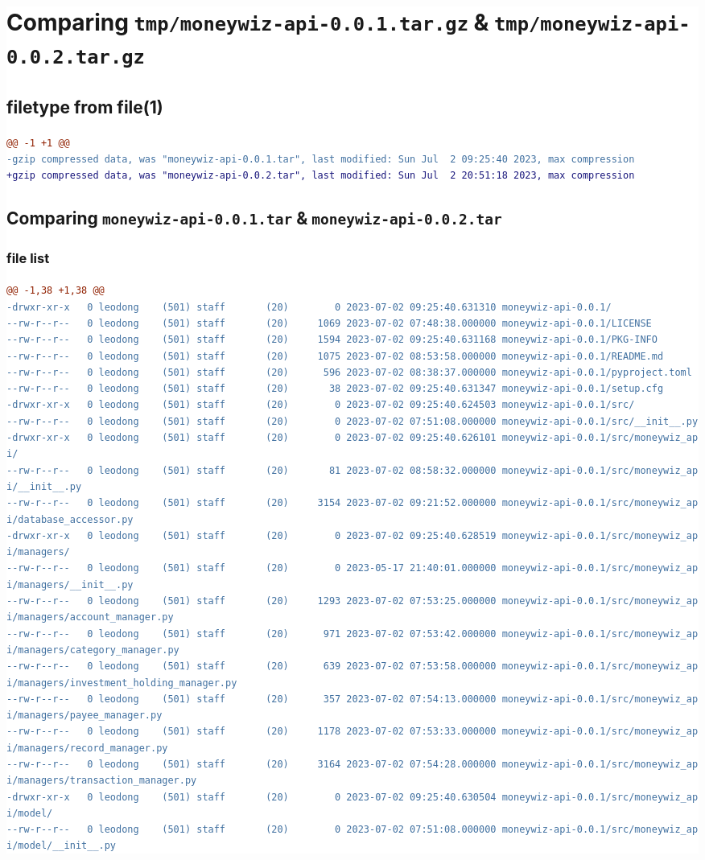 # Comparing `tmp/moneywiz-api-0.0.1.tar.gz` & `tmp/moneywiz-api-0.0.2.tar.gz`

## filetype from file(1)

```diff
@@ -1 +1 @@
-gzip compressed data, was "moneywiz-api-0.0.1.tar", last modified: Sun Jul  2 09:25:40 2023, max compression
+gzip compressed data, was "moneywiz-api-0.0.2.tar", last modified: Sun Jul  2 20:51:18 2023, max compression
```

## Comparing `moneywiz-api-0.0.1.tar` & `moneywiz-api-0.0.2.tar`

### file list

```diff
@@ -1,38 +1,38 @@
-drwxr-xr-x   0 leodong    (501) staff       (20)        0 2023-07-02 09:25:40.631310 moneywiz-api-0.0.1/
--rw-r--r--   0 leodong    (501) staff       (20)     1069 2023-07-02 07:48:38.000000 moneywiz-api-0.0.1/LICENSE
--rw-r--r--   0 leodong    (501) staff       (20)     1594 2023-07-02 09:25:40.631168 moneywiz-api-0.0.1/PKG-INFO
--rw-r--r--   0 leodong    (501) staff       (20)     1075 2023-07-02 08:53:58.000000 moneywiz-api-0.0.1/README.md
--rw-r--r--   0 leodong    (501) staff       (20)      596 2023-07-02 08:38:37.000000 moneywiz-api-0.0.1/pyproject.toml
--rw-r--r--   0 leodong    (501) staff       (20)       38 2023-07-02 09:25:40.631347 moneywiz-api-0.0.1/setup.cfg
-drwxr-xr-x   0 leodong    (501) staff       (20)        0 2023-07-02 09:25:40.624503 moneywiz-api-0.0.1/src/
--rw-r--r--   0 leodong    (501) staff       (20)        0 2023-07-02 07:51:08.000000 moneywiz-api-0.0.1/src/__init__.py
-drwxr-xr-x   0 leodong    (501) staff       (20)        0 2023-07-02 09:25:40.626101 moneywiz-api-0.0.1/src/moneywiz_api/
--rw-r--r--   0 leodong    (501) staff       (20)       81 2023-07-02 08:58:32.000000 moneywiz-api-0.0.1/src/moneywiz_api/__init__.py
--rw-r--r--   0 leodong    (501) staff       (20)     3154 2023-07-02 09:21:52.000000 moneywiz-api-0.0.1/src/moneywiz_api/database_accessor.py
-drwxr-xr-x   0 leodong    (501) staff       (20)        0 2023-07-02 09:25:40.628519 moneywiz-api-0.0.1/src/moneywiz_api/managers/
--rw-r--r--   0 leodong    (501) staff       (20)        0 2023-05-17 21:40:01.000000 moneywiz-api-0.0.1/src/moneywiz_api/managers/__init__.py
--rw-r--r--   0 leodong    (501) staff       (20)     1293 2023-07-02 07:53:25.000000 moneywiz-api-0.0.1/src/moneywiz_api/managers/account_manager.py
--rw-r--r--   0 leodong    (501) staff       (20)      971 2023-07-02 07:53:42.000000 moneywiz-api-0.0.1/src/moneywiz_api/managers/category_manager.py
--rw-r--r--   0 leodong    (501) staff       (20)      639 2023-07-02 07:53:58.000000 moneywiz-api-0.0.1/src/moneywiz_api/managers/investment_holding_manager.py
--rw-r--r--   0 leodong    (501) staff       (20)      357 2023-07-02 07:54:13.000000 moneywiz-api-0.0.1/src/moneywiz_api/managers/payee_manager.py
--rw-r--r--   0 leodong    (501) staff       (20)     1178 2023-07-02 07:53:33.000000 moneywiz-api-0.0.1/src/moneywiz_api/managers/record_manager.py
--rw-r--r--   0 leodong    (501) staff       (20)     3164 2023-07-02 07:54:28.000000 moneywiz-api-0.0.1/src/moneywiz_api/managers/transaction_manager.py
-drwxr-xr-x   0 leodong    (501) staff       (20)        0 2023-07-02 09:25:40.630504 moneywiz-api-0.0.1/src/moneywiz_api/model/
--rw-r--r--   0 leodong    (501) staff       (20)        0 2023-07-02 07:51:08.000000 moneywiz-api-0.0.1/src/moneywiz_api/model/__init__.py
```